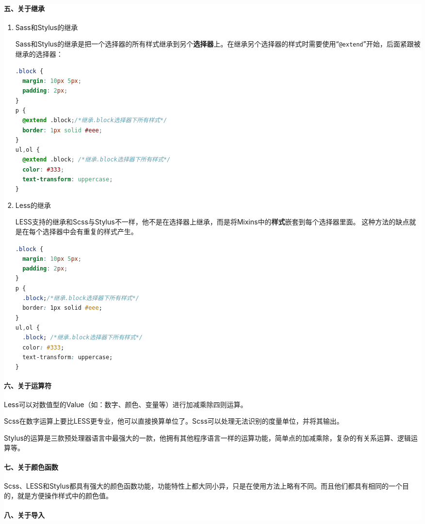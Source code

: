 #### 五、关于继承

1. Sass和Stylus的继承

   Sass和Stylus的继承是把一个选择器的所有样式继承到另个**选择器**上。在继承另个选择器的样式时需要使用“`@extend`”开始，后面紧跟被继承的选择器：

   ```css
   .block {
     margin: 10px 5px;
     padding: 2px;
   }
   p {
     @extend .block;/*继承.block选择器下所有样式*/
     border: 1px solid #eee;
   }
   ul,ol {
     @extend .block; /*继承.block选择器下所有样式*/
     color: #333;
     text-transform: uppercase;
   }	
   ```

2. Less的继承

    LESS支持的继承和Scss与Stylus不一样，他不是在选择器上继承，而是将Mixins中的**样式**嵌套到每个选择器里面。
   这种方法的缺点就是在每个选择器中会有重复的样式产生。 

   ```css
   .block {
     margin: 10px 5px;
     padding: 2px;
   }
   p {
     .block;/*继承.block选择器下所有样式*/
     border: 1px solid #eee;
   }
   ul,ol {
     .block; /*继承.block选择器下所有样式*/
     color: #333;
     text-transform: uppercase;
   }
   ```

#### 六、关于运算符

Less可以对数值型的Value（如：数字、颜色、变量等）进行加减乘除四则运算。

Scss在数字运算上要比LESS更专业，他可以直接换算单位了。Scss可以处理无法识别的度量单位，并将其输出。

Stylus的运算是三款预处理器语言中最强大的一款，他拥有其他程序语言一样的运算功能，简单点的加减乘除，复杂的有关系运算、逻辑运算等。

#### 七、关于颜色函数

 Scss、LESS和Stylus都具有强大的颜色函数功能，功能特性上都大同小异，只是在使用方法上略有不同。而且他们都具有相同的一个目的，就是方便操作样式中的颜色值。 

#### 八、关于导入

